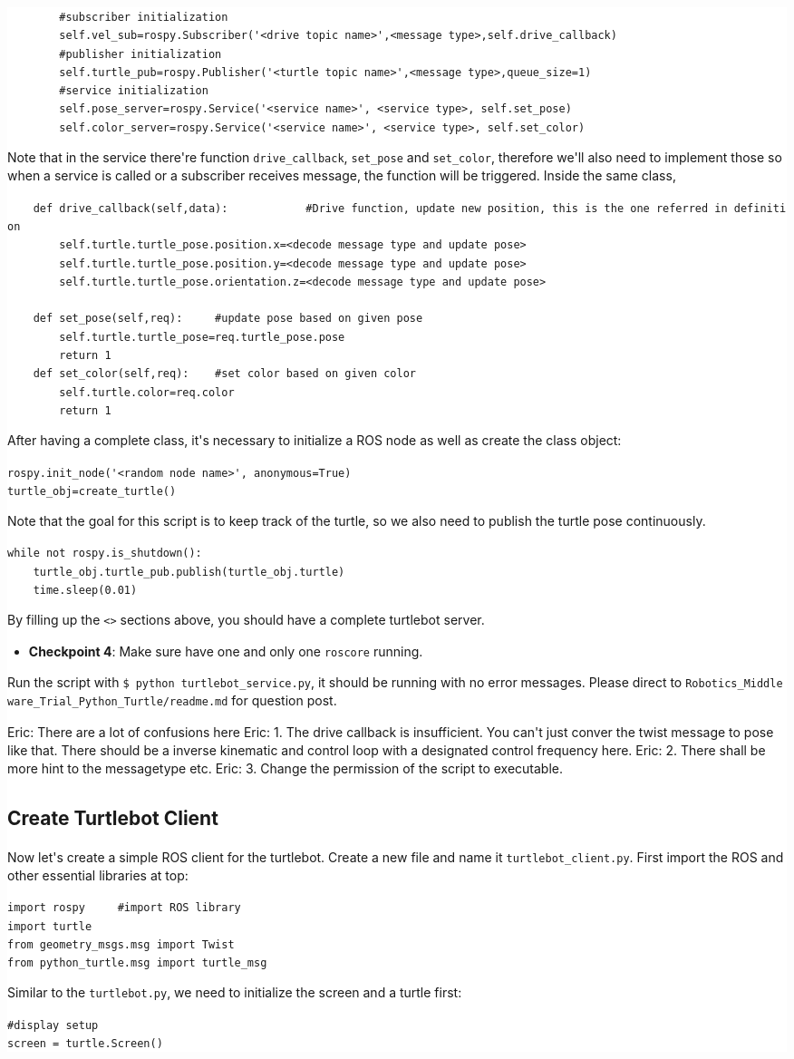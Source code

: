 ```
		#subscriber initialization
		self.vel_sub=rospy.Subscriber('<drive topic name>',<message type>,self.drive_callback)
		#publisher initialization
		self.turtle_pub=rospy.Publisher('<turtle topic name>',<message type>,queue_size=1)
		#service initialization
		self.pose_server=rospy.Service('<service name>', <service type>, self.set_pose)
		self.color_server=rospy.Service('<service name>', <service type>, self.set_color)
```
Note that in the service there're function `drive_callback`, `set_pose` and `set_color`, therefore we'll also need to implement those so when a service is called or a subscriber receives message, the function will be triggered. Inside the same class,
```
	def drive_callback(self,data):            #Drive function, update new position, this is the one referred in definition
		self.turtle.turtle_pose.position.x=<decode message type and update pose>
		self.turtle.turtle_pose.position.y=<decode message type and update pose>
		self.turtle.turtle_pose.orientation.z=<decode message type and update pose>

	def set_pose(self,req):		#update pose based on given pose
		self.turtle.turtle_pose=req.turtle_pose.pose
		return 1
	def set_color(self,req):	#set color based on given color
		self.turtle.color=req.color
		return 1
```
After having a complete class, it's necessary to initialize a ROS node as well as create the class object:
```
rospy.init_node('<random node name>', anonymous=True)
turtle_obj=create_turtle()
```
Note that the goal for this script is to keep track of the turtle, so we also need to publish the turtle pose continuously.
```
while not rospy.is_shutdown():
	turtle_obj.turtle_pub.publish(turtle_obj.turtle)
	time.sleep(0.01)
```
By filling up the `<>` sections above, you should have a complete turtlebot server.

* **Checkpoint 4**: 
Make sure have one and only one `roscore` running.

Run the script with `$ python turtlebot_service.py`, it should be running with no error messages. Please direct to `Robotics_Middleware_Trial_Python_Turtle/readme.md` for question post.

Eric: There are a lot of confusions here
Eric: 1. The drive callback is insufficient. You can't just conver the twist message to pose like that. There should be a inverse kinematic and control loop with a designated control frequency here.
Eric: 2. There shall be more hint to the messagetype etc.
Eric: 3. Change the permission of the script to executable.

## Create Turtlebot Client
Now let's create a simple ROS client for the turtlebot. Create a new file and name it `turtlebot_client.py`. First import the ROS and other essential libraries at top:
```
import rospy     #import ROS library
import turtle
from geometry_msgs.msg import Twist
from python_turtle.msg import turtle_msg
```
Similar to the `turtlebot.py`, we need to initialize the screen and a turtle first:
```
#display setup
screen = turtle.Screen()
```